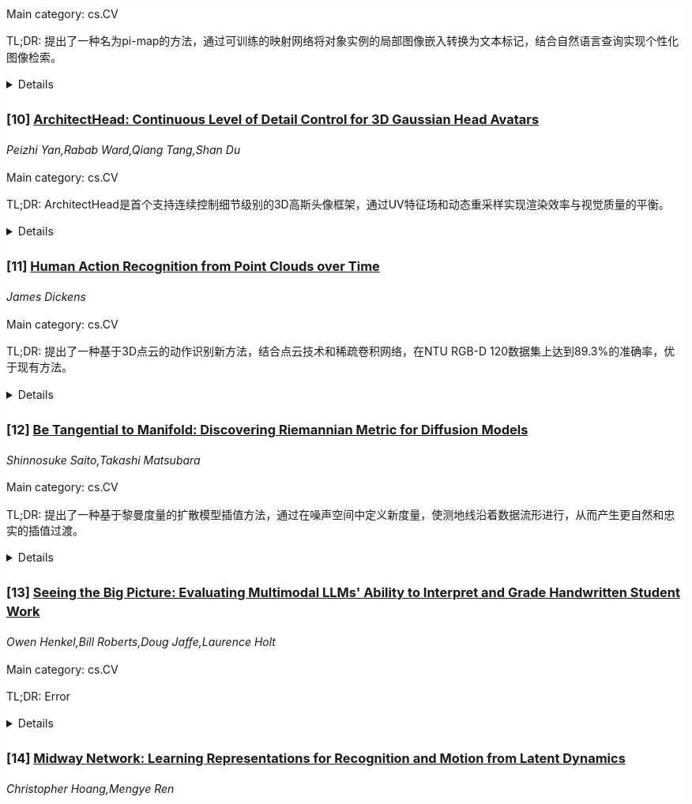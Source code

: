 Main category: cs.CV

TL;DR: 提出了一种名为pi-map的方法，通过可训练的映射网络将对象实例的局部图像嵌入转换为文本标记，结合自然语言查询实现个性化图像检索。


<details><summary>Details</summary></details>


### [10] [ArchitectHead: Continuous Level of Detail Control for 3D Gaussian Head Avatars](https://arxiv.org/abs/2510.05488)
*Peizhi Yan,Rabab Ward,Qiang Tang,Shan Du*

Main category: cs.CV

TL;DR: ArchitectHead是首个支持连续控制细节级别的3D高斯头像框架，通过UV特征场和动态重采样实现渲染效率与视觉质量的平衡。


<details><summary>Details</summary></details>


### [11] [Human Action Recognition from Point Clouds over Time](https://arxiv.org/abs/2510.05506)
*James Dickens*

Main category: cs.CV

TL;DR: 提出了一种基于3D点云的动作识别新方法，结合点云技术和稀疏卷积网络，在NTU RGB-D 120数据集上达到89.3%的准确率，优于现有方法。


<details><summary>Details</summary></details>


### [12] [Be Tangential to Manifold: Discovering Riemannian Metric for Diffusion Models](https://arxiv.org/abs/2510.05509)
*Shinnosuke Saito,Takashi Matsubara*

Main category: cs.CV

TL;DR: 提出了一种基于黎曼度量的扩散模型插值方法，通过在噪声空间中定义新度量，使测地线沿着数据流形进行，从而产生更自然和忠实的插值过渡。


<details><summary>Details</summary></details>


### [13] [Seeing the Big Picture: Evaluating Multimodal LLMs' Ability to Interpret and Grade Handwritten Student Work](https://arxiv.org/abs/2510.05538)
*Owen Henkel,Bill Roberts,Doug Jaffe,Laurence Holt*

Main category: cs.CV

TL;DR: Error


<details><summary>Details</summary></details>


### [14] [Midway Network: Learning Representations for Recognition and Motion from Latent Dynamics](https://arxiv.org/abs/2510.05558)
*Christopher Hoang,Mengye Ren*
